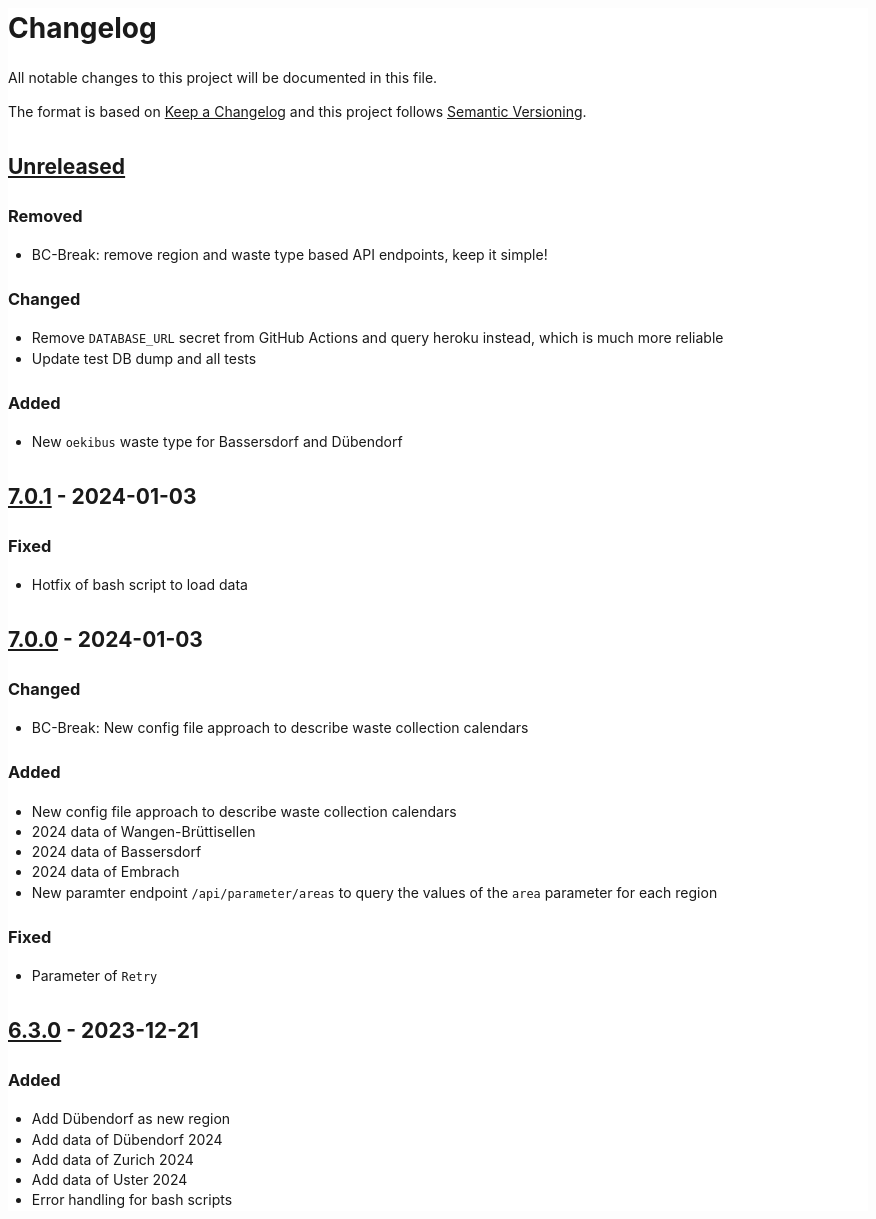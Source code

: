 # Changelog
All notable changes to this project will be documented in this file.

The format is based on [Keep a Changelog](http://keepachangelog.com/) and this project follows [Semantic Versioning](http://semver.org/).

## [Unreleased][unreleased]
### Removed
- BC-Break: remove region and waste type based API endpoints, keep it simple!

### Changed
- Remove `DATABASE_URL` secret from GitHub Actions and query heroku instead, which is much more reliable
- Update test DB dump and all tests

### Added
- New `oekibus` waste type for Bassersdorf and Dübendorf

## [7.0.1] - 2024-01-03
### Fixed
- Hotfix of bash script to load data

## [7.0.0] - 2024-01-03
### Changed
- BC-Break: New config file approach to describe waste collection calendars

### Added
- New config file approach to describe waste collection calendars
- 2024 data of Wangen-Brüttisellen
- 2024 data of Bassersdorf
- 2024 data of Embrach
- New paramter endpoint `/api/parameter/areas` to query the values of the `area` parameter for each region

### Fixed
- Parameter of `Retry`

## [6.3.0] - 2023-12-21
### Added
- Add Dübendorf as new region
- Add data of Dübendorf 2024
- Add data of Zurich 2024
- Add data of Uster 2024
- Error handling for bash scripts


[Unreleased]: https://github.com/metaodi/openerz/compare/v7.0.1...HEAD
[7.0.1]: https://github.com/metaodi/openerz/compare/v7.0.0...v7.0.1
[7.0.0]: https://github.com/metaodi/openerz/compare/v6.3.0...v7.0.0
[6.3.0]: https://github.com/metaodi/openerz/compare/v6.2.0...v6.3.0
[6.2.0]: https://github.com/metaodi/openerz/compare/v6.1.0...v6.2.0
[6.1.0]: https://github.com/metaodi/openerz/compare/v6.0.5...v6.1.0
[6.0.5]: https://github.com/metaodi/openerz/compare/v6.0.4...v6.0.5
[6.0.4]: https://github.com/metaodi/openerz/compare/v6.0.3...v6.0.4
[6.0.3]: https://github.com/metaodi/openerz/compare/v6.0.2...v6.0.3
[6.0.2]: https://github.com/metaodi/openerz/compare/v6.0.1...v6.0.2
[6.0.1]: https://github.com/metaodi/openerz/compare/v6.0.0...v6.0.1
[6.0.0]: https://github.com/metaodi/openerz/compare/v5.4.0...v6.0.0
[5.4.0]: https://github.com/metaodi/openerz/compare/v5.3.0...v5.4.0
[5.3.0]: https://github.com/metaodi/openerz/compare/v5.2.0...v5.3.0
[5.2.0]: https://github.com/metaodi/openerz/compare/v5.1.2...v5.2.0
[5.1.2]: https://github.com/metaodi/openerz/compare/v5.1.1...v5.1.2
[5.1.1]: https://github.com/metaodi/openerz/compare/v5.1.0...v5.1.1
[5.1.0]: https://github.com/metaodi/openerz/compare/v5.0.0...v5.1.0
[5.0.0]: https://github.com/metaodi/openerz/compare/v4.2.1...v5.0.0
[4.2.1]: https://github.com/metaodi/openerz/compare/v4.2.0...v4.2.1
[4.2.0]: https://github.com/metaodi/openerz/compare/v4.1.0...v4.2.0
[4.1.0]: https://github.com/metaodi/openerz/compare/v4.0.0...v4.1.0
[4.0.0]: https://github.com/metaodi/openerz/compare/v3.0.1...v4.0.0
[3.0.1]: https://github.com/metaodi/openerz/compare/v3.0.0...v3.0.1
[3.0.0]: https://github.com/metaodi/openerz/compare/v2.0.0...v3.0.0
[2.0.0]: https://github.com/metaodi/openerz/compare/v1.2.1...v2.0.0
[1.2.1]: https://github.com/metaodi/openerz/compare/v1.2.0...v1.2.1
[1.2.0]: https://github.com/metaodi/openerz/compare/v1.1.1...v1.2.0
[1.1.1]: https://github.com/metaodi/openerz/compare/v1.1.0...v1.1.1
[1.1.0]: https://github.com/metaodi/openerz/compare/v1.0.0...v1.1.0
[1.0.0]: https://github.com/metaodi/openerz/compare/v0.13.0...v1.0.0
[0.13.0]: https://github.com/metaodi/openerz/compare/v0.12.1...v0.13.0
[0.12.1]: https://github.com/metaodi/openerz/compare/v0.12.0...v0.12.1
[0.12.0]: https://github.com/metaodi/openerz/compare/v0.11.1...v0.12.0
[0.11.1]: https://github.com/metaodi/openerz/compare/v0.11.0...v0.11.1
[0.11.0]: https://github.com/metaodi/openerz/compare/v0.10.0...v0.11.0
[0.10.0]: https://github.com/metaodi/openerz/compare/v0.9.4...v0.10.0
[0.9.4]: https://github.com/metaodi/openerz/compare/v0.9.3...v0.9.4
[0.9.3]: https://github.com/metaodi/openerz/compare/v0.9.2...v0.9.3
[0.9.2]: https://github.com/metaodi/openerz/compare/v0.9.1...v0.9.2
[0.9.1]: https://github.com/metaodi/openerz/compare/v0.9.0...v0.9.1
[0.9.0]: https://github.com/metaodi/openerz/compare/v0.8.1...v0.9.0
[0.8.1]: https://github.com/metaodi/openerz/compare/v0.8.0...v0.8.1
[0.8.0]: https://github.com/metaodi/openerz/compare/v0.7.6...v0.8.0
[0.7.6]: https://github.com/metaodi/openerz/compare/v0.7.5...v0.7.6
[0.7.5]: https://github.com/metaodi/openerz/compare/v0.7.4...v0.7.5
[0.7.4]: https://github.com/metaodi/openerz/compare/v0.7.3...v0.7.4
[0.7.3]: https://github.com/metaodi/openerz/compare/v0.7.2...v0.7.3
[0.7.2]: https://github.com/metaodi/openerz/compare/v0.7.1...v0.7.2
[0.7.1]: https://github.com/metaodi/openerz/compare/v0.7.0...v0.7.1
[0.7.0]: https://github.com/metaodi/openerz/compare/v0.6.0...v0.7.0
[0.6.0]: https://github.com/metaodi/openerz/compare/v0.5.0...v0.6.0
[0.5.0]: https://github.com/metaodi/openerz/compare/v0.4.2...v0.5.0
[0.4.2]: https://github.com/metaodi/openerz/compare/v0.4.1...v0.4.2
[0.4.1]: https://github.com/metaodi/openerz/compare/v0.4.0...v0.4.1
[0.4.0]: https://github.com/metaodi/openerz/compare/v0.4.0...v0.4.0
[0.3.0]: https://github.com/metaodi/openerz/compare/v0.2.0...v0.3.0
[0.2.0]: https://github.com/metaodi/openerz/compare/v0.1.0...v0.2.0
[0.1.0]: https://github.com/metaodi/openerz/compare/v0.0.4...v0.1.0
[0.0.4]: https://github.com/metaodi/openerz/compare/v0.0.3...v0.0.4
[0.0.3]: https://github.com/metaodi/openerz/compare/v0.0.2...v0.0.3
[0.0.2]: https://github.com/metaodi/openerz/compare/v0.0.1...v0.0.2
[0.0.1]: https://github.com/metaodi/openerz/releases/tag/v0.0.1
